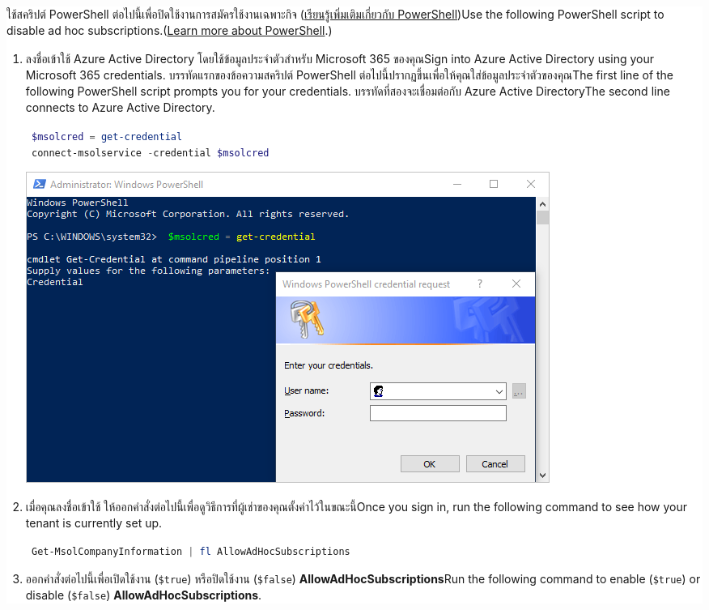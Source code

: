 <span data-ttu-id="ebcbb-177">ใช้สคริปต์ PowerShell ต่อไปนี้เพื่อปิดใช้งานการสมัครใช้งานเฉพาะกิจ ([เรียนรู้เพิ่มเติมเกี่ยวกับ PowerShell][1])</span><span class="sxs-lookup"><span data-stu-id="ebcbb-177">Use the following PowerShell script to disable ad hoc subscriptions.([Learn more about PowerShell][1].)</span></span>

1. <span data-ttu-id="ebcbb-178">ลงชื่อเข้าใช้ Azure Active Directory โดยใช้ข้อมูลประจำตัวสำหรับ Microsoft 365 ของคุณ</span><span class="sxs-lookup"><span data-stu-id="ebcbb-178">Sign into Azure Active Directory using your Microsoft 365 credentials.</span></span> <span data-ttu-id="ebcbb-179">บรรทัดแรกของข้อความสคริปต์ PowerShell ต่อไปนี้ปรากฏขึ้นเพื่อให้คุณใส่ข้อมูลประจำตัวของคุณ</span><span class="sxs-lookup"><span data-stu-id="ebcbb-179">The first line of the following PowerShell script prompts you for your credentials.</span></span> <span data-ttu-id="ebcbb-180">บรรทัดที่สองจะเชื่อมต่อกับ Azure Active Directory</span><span class="sxs-lookup"><span data-stu-id="ebcbb-180">The second line connects to Azure Active Directory.</span></span>

    ```powershell
     $msolcred = get-credential
     connect-msolservice -credential $msolcred
    ```

   ![ภาพหน้าจอของการลงชื่อเข้าใช้ Azure Active Directory ผ่านทาง PowerShell](media/service-admin-licensing-organization/azure-ad-sign-in.png)

1. <span data-ttu-id="ebcbb-182">เมื่อคุณลงชื่อเข้าใช้ ให้ออกคำสั่งต่อไปนี้เพื่อดูวิธีการที่ผู้เช่าของคุณตั้งค่าไว้ในขณะนี้</span><span class="sxs-lookup"><span data-stu-id="ebcbb-182">Once you sign in, run the following command to see how your tenant is currently set up.</span></span>

    ```powershell
     Get-MsolCompanyInformation | fl AllowAdHocSubscriptions
    ```

1. <span data-ttu-id="ebcbb-183">ออกคำสั่งต่อไปนี้เพื่อเปิดใช้งาน (`$true`) หรือปิดใช้งาน (`$false`) **AllowAdHocSubscriptions**</span><span class="sxs-lookup"><span data-stu-id="ebcbb-183">Run the following command to enable (`$true`) or disable (`$false`) **AllowAdHocSubscriptions**.</span></span>


[1]: /powershell/scripting/overview